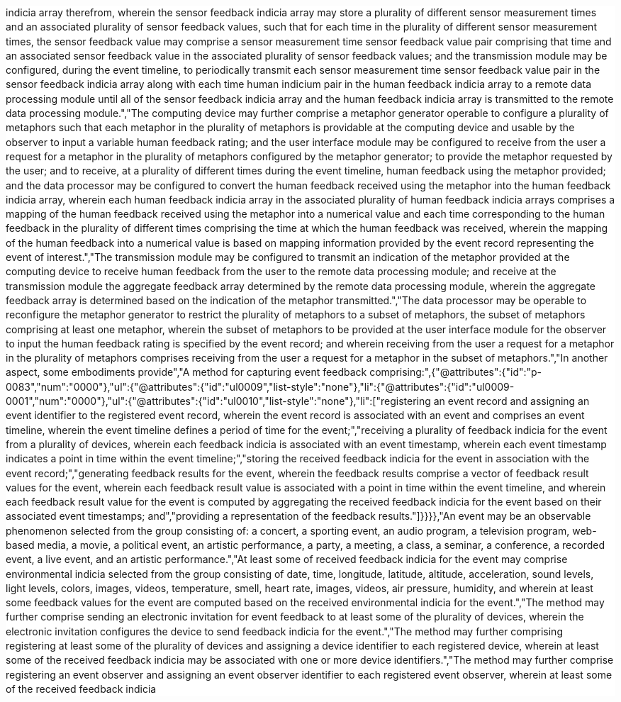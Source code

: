 indicia array therefrom, wherein the sensor feedback indicia array may store a plurality of different sensor measurement times and an associated plurality of sensor feedback values, such that for each time in the plurality of different sensor measurement times, the sensor feedback value may comprise a sensor measurement time sensor feedback value pair comprising that time and an associated sensor feedback value in the associated plurality of sensor feedback values; and the transmission module may be configured, during the event timeline, to periodically transmit each sensor measurement time sensor feedback value pair in the sensor feedback indicia array along with each time human indicium pair in the human feedback indicia array to a remote data processing module until all of the sensor feedback indicia array and the human feedback indicia array is transmitted to the remote data processing module.","The computing device may further comprise a metaphor generator operable to configure a plurality of metaphors such that each metaphor in the plurality of metaphors is providable at the computing device and usable by the observer to input a variable human feedback rating; and the user interface module may be configured to receive from the user a request for a metaphor in the plurality of metaphors configured by the metaphor generator; to provide the metaphor requested by the user; and to receive, at a plurality of different times during the event timeline, human feedback using the metaphor provided; and the data processor may be configured to convert the human feedback received using the metaphor into the human feedback indicia array, wherein each human feedback indicia array in the associated plurality of human feedback indicia arrays comprises a mapping of the human feedback received using the metaphor into a numerical value and each time corresponding to the human feedback in the plurality of different times comprising the time at which the human feedback was received, wherein the mapping of the human feedback into a numerical value is based on mapping information provided by the event record representing the event of interest.","The transmission module may be configured to transmit an indication of the metaphor provided at the computing device to receive human feedback from the user to the remote data processing module; and receive at the transmission module the aggregate feedback array determined by the remote data processing module, wherein the aggregate feedback array is determined based on the indication of the metaphor transmitted.","The data processor may be operable to reconfigure the metaphor generator to restrict the plurality of metaphors to a subset of metaphors, the subset of metaphors comprising at least one metaphor, wherein the subset of metaphors to be provided at the user interface module for the observer to input the human feedback rating is specified by the event record; and wherein receiving from the user a request for a metaphor in the plurality of metaphors comprises receiving from the user a request for a metaphor in the subset of metaphors.","In another aspect, some embodiments provide","A method for capturing event feedback comprising:",{"@attributes":{"id":"p-0083","num":"0000"},"ul":{"@attributes":{"id":"ul0009","list-style":"none"},"li":{"@attributes":{"id":"ul0009-0001","num":"0000"},"ul":{"@attributes":{"id":"ul0010","list-style":"none"},"li":["registering an event record and assigning an event identifier to the registered event record, wherein the event record is associated with an event and comprises an event timeline, wherein the event timeline defines a period of time for the event;","receiving a plurality of feedback indicia for the event from a plurality of devices, wherein each feedback indicia is associated with an event timestamp, wherein each event timestamp indicates a point in time within the event timeline;","storing the received feedback indicia for the event in association with the event record;","generating feedback results for the event, wherein the feedback results comprise a vector of feedback result values for the event, wherein each feedback result value is associated with a point in time within the event timeline, and wherein each feedback result value for the event is computed by aggregating the received feedback indicia for the event based on their associated event timestamps; and","providing a representation of the feedback results."]}}}},"An event may be an observable phenomenon selected from the group consisting of: a concert, a sporting event, an audio program, a television program, web-based media, a movie, a political event, an artistic performance, a party, a meeting, a class, a seminar, a conference, a recorded event, a live event, and an artistic performance.","At least some of received feedback indicia for the event may comprise environmental indicia selected from the group consisting of date, time, longitude, latitude, altitude, acceleration, sound levels, light levels, colors, images, videos, temperature, smell, heart rate, images, videos, air pressure, humidity, and wherein at least some feedback values for the event are computed based on the received environmental indicia for the event.","The method may further comprise sending an electronic invitation for event feedback to at least some of the plurality of devices, wherein the electronic invitation configures the device to send feedback indicia for the event.","The method may further comprising registering at least some of the plurality of devices and assigning a device identifier to each registered device, wherein at least some of the received feedback indicia may be associated with one or more device identifiers.","The method may further comprise registering an event observer and assigning an event observer identifier to each registered event observer, wherein at least some of the received feedback indicia